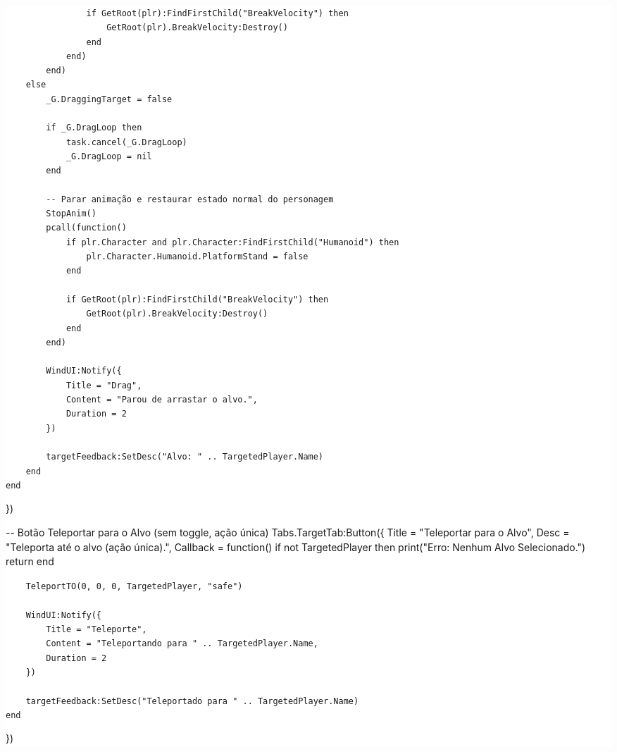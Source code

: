                     if GetRoot(plr):FindFirstChild("BreakVelocity") then
                        GetRoot(plr).BreakVelocity:Destroy()
                    end
                end)
            end)
        else
            _G.DraggingTarget = false
            
            if _G.DragLoop then
                task.cancel(_G.DragLoop)
                _G.DragLoop = nil
            end
            
            -- Parar animação e restaurar estado normal do personagem
            StopAnim()
            pcall(function()
                if plr.Character and plr.Character:FindFirstChild("Humanoid") then
                    plr.Character.Humanoid.PlatformStand = false
                end
                
                if GetRoot(plr):FindFirstChild("BreakVelocity") then
                    GetRoot(plr).BreakVelocity:Destroy()
                end
            end)
            
            WindUI:Notify({
                Title = "Drag",
                Content = "Parou de arrastar o alvo.",
                Duration = 2
            })
            
            targetFeedback:SetDesc("Alvo: " .. TargetedPlayer.Name)
        end
    end
})

-- Botão Teleportar para o Alvo (sem toggle, ação única)
Tabs.TargetTab:Button({
    Title = "Teleportar para o Alvo",
    Desc = "Teleporta até o alvo (ação única).",
    Callback = function()
        if not TargetedPlayer then
            print("Erro: Nenhum Alvo Selecionado.")
            return
        end
        
        TeleportTO(0, 0, 0, TargetedPlayer, "safe")
        
        WindUI:Notify({
            Title = "Teleporte",
            Content = "Teleportando para " .. TargetedPlayer.Name,
            Duration = 2
        })
        
        targetFeedback:SetDesc("Teleportado para " .. TargetedPlayer.Name)
    end
})
